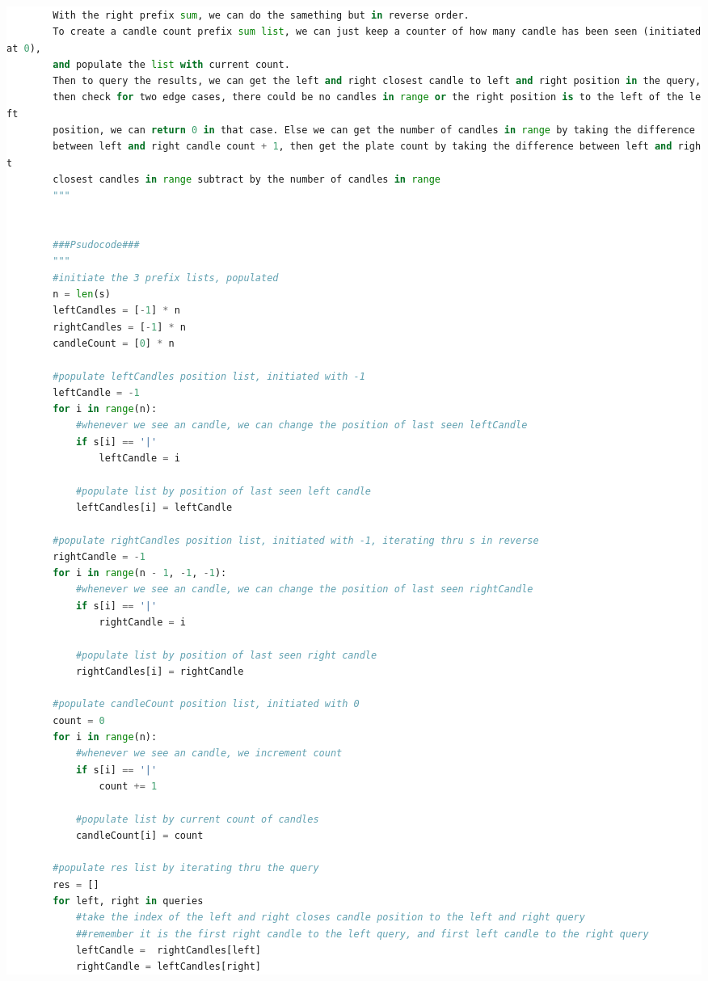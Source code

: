 ```python
        With the right prefix sum, we can do the samething but in reverse order.
        To create a candle count prefix sum list, we can just keep a counter of how many candle has been seen (initiated at 0),
        and populate the list with current count.
        Then to query the results, we can get the left and right closest candle to left and right position in the query,
        then check for two edge cases, there could be no candles in range or the right position is to the left of the left
        position, we can return 0 in that case. Else we can get the number of candles in range by taking the difference
        between left and right candle count + 1, then get the plate count by taking the difference between left and right 
        closest candles in range subtract by the number of candles in range
        """


        ###Psudocode###
        """
        #initiate the 3 prefix lists, populated
        n = len(s)
        leftCandles = [-1] * n
        rightCandles = [-1] * n
        candleCount = [0] * n

        #populate leftCandles position list, initiated with -1
        leftCandle = -1
        for i in range(n):
            #whenever we see an candle, we can change the position of last seen leftCandle
            if s[i] == '|'
                leftCandle = i
            
            #populate list by position of last seen left candle
            leftCandles[i] = leftCandle
        
        #populate rightCandles position list, initiated with -1, iterating thru s in reverse
        rightCandle = -1
        for i in range(n - 1, -1, -1):
            #whenever we see an candle, we can change the position of last seen rightCandle
            if s[i] == '|'
                rightCandle = i
            
            #populate list by position of last seen right candle
            rightCandles[i] = rightCandle

        #populate candleCount position list, initiated with 0
        count = 0
        for i in range(n):
            #whenever we see an candle, we increment count
            if s[i] == '|'
                count += 1
            
            #populate list by current count of candles
            candleCount[i] = count

        #populate res list by iterating thru the query
        res = [] 
        for left, right in queries
            #take the index of the left and right closes candle position to the left and right query
            ##remember it is the first right candle to the left query, and first left candle to the right query
            leftCandle =  rightCandles[left]
            rightCandle = leftCandles[right]
```